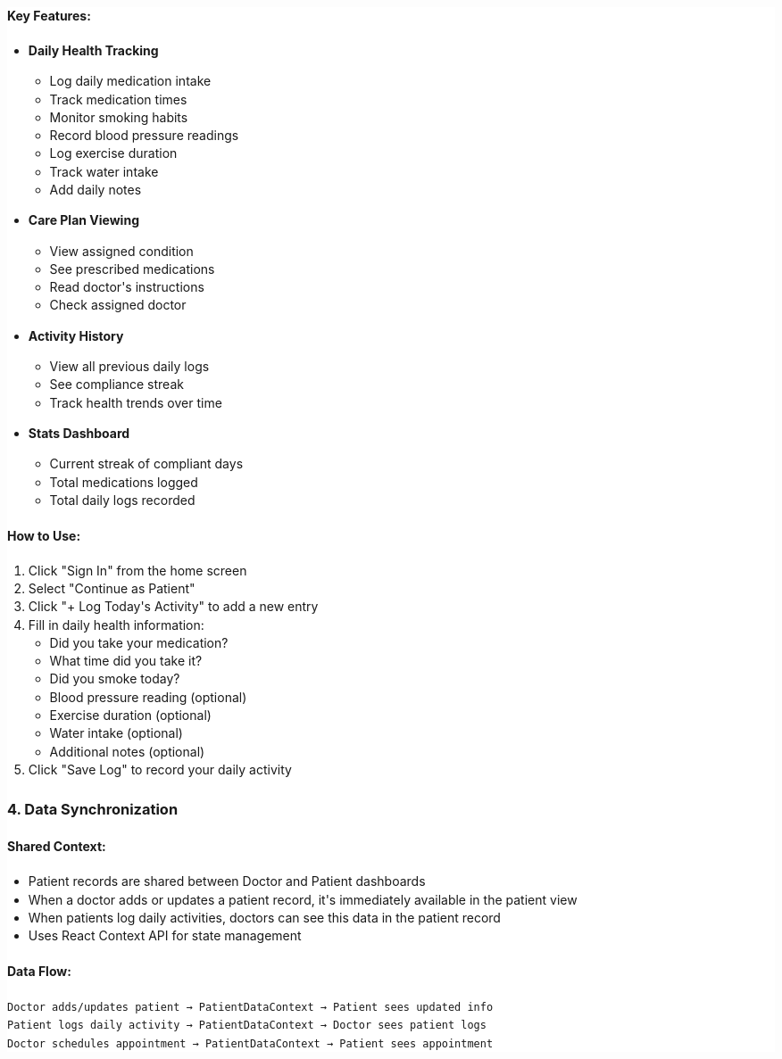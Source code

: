 #### Key Features:
- **Daily Health Tracking**
  - Log daily medication intake
  - Track medication times
  - Monitor smoking habits
  - Record blood pressure readings
  - Log exercise duration
  - Track water intake
  - Add daily notes

- **Care Plan Viewing**
  - View assigned condition
  - See prescribed medications
  - Read doctor's instructions
  - Check assigned doctor

- **Activity History**
  - View all previous daily logs
  - See compliance streak
  - Track health trends over time

- **Stats Dashboard**
  - Current streak of compliant days
  - Total medications logged
  - Total daily logs recorded

#### How to Use:
1. Click "Sign In" from the home screen
2. Select "Continue as Patient"
3. Click "+ Log Today's Activity" to add a new entry
4. Fill in daily health information:
   - Did you take your medication?
   - What time did you take it?
   - Did you smoke today?
   - Blood pressure reading (optional)
   - Exercise duration (optional)
   - Water intake (optional)
   - Additional notes (optional)
5. Click "Save Log" to record your daily activity

### 4. Data Synchronization

#### Shared Context:
- Patient records are shared between Doctor and Patient dashboards
- When a doctor adds or updates a patient record, it's immediately available in the patient view
- When patients log daily activities, doctors can see this data in the patient record
- Uses React Context API for state management

#### Data Flow:
```
Doctor adds/updates patient → PatientDataContext → Patient sees updated info
Patient logs daily activity → PatientDataContext → Doctor sees patient logs
Doctor schedules appointment → PatientDataContext → Patient sees appointment
```
